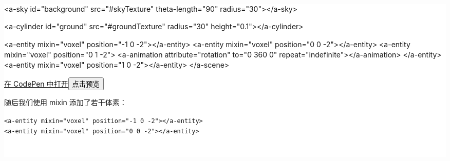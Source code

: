   <span class="hljs-tag">&lt;<span class="hljs-name">a-sky</span> <span class="hljs-attr">id</span>=<span class="hljs-string">"background"</span> <span class="hljs-attr">src</span>=<span class="hljs-string">"#skyTexture"</span> <span class="hljs-attr">theta-length</span>=<span class="hljs-string">"90"</span> <span class="hljs-attr">radius</span>=<span class="hljs-string">"30"</span>&gt;</span><span class="hljs-tag">&lt;/<span class="hljs-name">a-sky</span>&gt;</span>

  <span class="hljs-tag">&lt;<span class="hljs-name">a-cylinder</span> <span class="hljs-attr">id</span>=<span class="hljs-string">"ground"</span> <span class="hljs-attr">src</span>=<span class="hljs-string">"#groundTexture"</span> <span class="hljs-attr">radius</span>=<span class="hljs-string">"30"</span> <span class="hljs-attr">height</span>=<span class="hljs-string">"0.1"</span>&gt;</span><span class="hljs-tag">&lt;/<span class="hljs-name">a-cylinder</span>&gt;</span>
  
  <span class="hljs-tag">&lt;<span class="hljs-name">a-entity</span> <span class="hljs-attr">mixin</span>=<span class="hljs-string">"voxel"</span> <span class="hljs-attr">position</span>=<span class="hljs-string">"-1 0 -2"</span>&gt;</span><span class="hljs-tag">&lt;/<span class="hljs-name">a-entity</span>&gt;</span>
  <span class="hljs-tag">&lt;<span class="hljs-name">a-entity</span> <span class="hljs-attr">mixin</span>=<span class="hljs-string">"voxel"</span> <span class="hljs-attr">position</span>=<span class="hljs-string">"0 0 -2"</span>&gt;</span><span class="hljs-tag">&lt;/<span class="hljs-name">a-entity</span>&gt;</span>
  <span class="hljs-tag">&lt;<span class="hljs-name">a-entity</span> <span class="hljs-attr">mixin</span>=<span class="hljs-string">"voxel"</span> <span class="hljs-attr">position</span>=<span class="hljs-string">"0 1 -2"</span>&gt;</span>
    <span class="hljs-tag">&lt;<span class="hljs-name">a-animation</span> <span class="hljs-attr">attribute</span>=<span class="hljs-string">"rotation"</span> <span class="hljs-attr">to</span>=<span class="hljs-string">"0 360 0"</span> <span class="hljs-attr">repeat</span>=<span class="hljs-string">"indefinite"</span>&gt;</span><span class="hljs-tag">&lt;/<span class="hljs-name">a-animation</span>&gt;</span>
  <span class="hljs-tag">&lt;/<span class="hljs-name">a-entity</span>&gt;</span>
  <span class="hljs-tag">&lt;<span class="hljs-name">a-entity</span> <span class="hljs-attr">mixin</span>=<span class="hljs-string">"voxel"</span> <span class="hljs-attr">position</span>=<span class="hljs-string">"1 0 -2"</span>&gt;</span><span class="hljs-tag">&lt;/<span class="hljs-name">a-entity</span>&gt;</span>
<span class="hljs-tag">&lt;/<span class="hljs-name">a-scene</span>&gt;</span></code></pre>
<p><a href="https://codepen.io/mozvr/pen/OpbEaY" rel="nofollow noreferrer" target="_blank">在 CodePen 中打开</a><button class="btn btn-xs btn-default ml10 preview" data-url="mozvr/pen/OpbEaY" data-typeid="3">点击预览</button></p>
<p>随后我们使用 mixin 添加了若干体素：</p>
<div class="widget-codetool" style="display:none;">
      <div class="widget-codetool--inner">
      <span class="selectCode code-tool" data-toggle="tooltip" data-placement="top" title="" data-original-title="全选"></span>
      <span type="button" class="copyCode code-tool" data-toggle="tooltip" data-placement="top" data-clipboard-text="<a-entity mixin=&quot;voxel&quot; position=&quot;-1 0 -2&quot;></a-entity>
<a-entity mixin=&quot;voxel&quot; position=&quot;0 0 -2&quot;></a-entity>
<a-entity mixin=&quot;voxel&quot; position=&quot;0 1 -2&quot;>
  <a-animation attribute=&quot;rotation&quot; to=&quot;0 360 0&quot; repeat=&quot;indefinite&quot;></a-animation>
</a-entity>
<a-entity mixin=&quot;voxel&quot; position=&quot;1 0 -2&quot;></a-entity>" title="" data-original-title="复制"></span>
      <span type="button" class="saveToNote code-tool" data-toggle="tooltip" data-placement="top" title="" data-original-title="放进笔记"></span>
      </div>
      </div><pre class="xml hljs"><code class="html"><span class="hljs-tag">&lt;<span class="hljs-name">a-entity</span> <span class="hljs-attr">mixin</span>=<span class="hljs-string">"voxel"</span> <span class="hljs-attr">position</span>=<span class="hljs-string">"-1 0 -2"</span>&gt;</span><span class="hljs-tag">&lt;/<span class="hljs-name">a-entity</span>&gt;</span>
<span class="hljs-tag">&lt;<span class="hljs-name">a-entity</span> <span class="hljs-attr">mixin</span>=<span class="hljs-string">"voxel"</span> <span class="hljs-attr">position</span>=<span class="hljs-string">"0 0 -2"</span>&gt;</span><span class="hljs-tag">&lt;/<span class="hljs-name">a-entity</span>&gt;</span>
